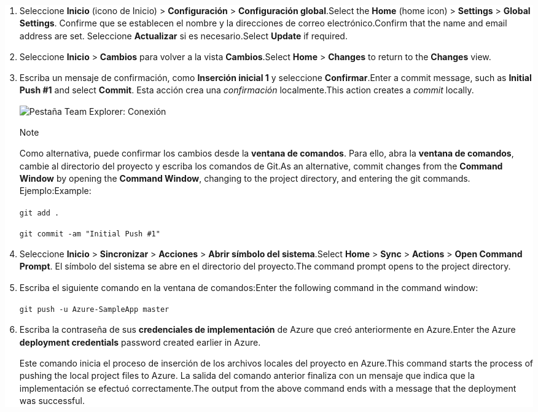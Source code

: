 1. <span data-ttu-id="3a1be-187">Seleccione **Inicio** (icono de Inicio) > **Configuración** > **Configuración global**.</span><span class="sxs-lookup"><span data-stu-id="3a1be-187">Select the **Home** (home icon) > **Settings** > **Global Settings**.</span></span> <span data-ttu-id="3a1be-188">Confirme que se establecen el nombre y la direcciones de correo electrónico.</span><span class="sxs-lookup"><span data-stu-id="3a1be-188">Confirm that the name and email address are set.</span></span> <span data-ttu-id="3a1be-189">Seleccione **Actualizar** si es necesario.</span><span class="sxs-lookup"><span data-stu-id="3a1be-189">Select **Update** if required.</span></span>

1. <span data-ttu-id="3a1be-190">Seleccione **Inicio** > **Cambios** para volver a la vista **Cambios**.</span><span class="sxs-lookup"><span data-stu-id="3a1be-190">Select **Home** > **Changes** to return to the **Changes** view.</span></span>

1. <span data-ttu-id="3a1be-191">Escriba un mensaje de confirmación, como **Inserción inicial 1** y seleccione **Confirmar**.</span><span class="sxs-lookup"><span data-stu-id="3a1be-191">Enter a commit message, such as **Initial Push #1** and select **Commit**.</span></span> <span data-ttu-id="3a1be-192">Esta acción crea una *confirmación* localmente.</span><span class="sxs-lookup"><span data-stu-id="3a1be-192">This action creates a *commit* locally.</span></span>

   ![Pestaña Team Explorer: Conexión](azure-continuous-deployment/_static/12-initial-commit.png)

   > [!NOTE]
   > <span data-ttu-id="3a1be-194">Como alternativa, puede confirmar los cambios desde la **ventana de comandos**. Para ello, abra la **ventana de comandos**, cambie al directorio del proyecto y escriba los comandos de Git.</span><span class="sxs-lookup"><span data-stu-id="3a1be-194">As an alternative, commit changes from the **Command Window** by opening the **Command Window**, changing to the project directory, and entering the git commands.</span></span> <span data-ttu-id="3a1be-195">Ejemplo:</span><span class="sxs-lookup"><span data-stu-id="3a1be-195">Example:</span></span>
   >
   > `git add .`
   >
   > `git commit -am "Initial Push #1"`

1. <span data-ttu-id="3a1be-196">Seleccione **Inicio** > **Sincronizar** > **Acciones** > **Abrir símbolo del sistema**.</span><span class="sxs-lookup"><span data-stu-id="3a1be-196">Select **Home** > **Sync** > **Actions** > **Open Command Prompt**.</span></span> <span data-ttu-id="3a1be-197">El símbolo del sistema se abre en el directorio del proyecto.</span><span class="sxs-lookup"><span data-stu-id="3a1be-197">The command prompt opens to the project directory.</span></span>

1. <span data-ttu-id="3a1be-198">Escriba el siguiente comando en la ventana de comandos:</span><span class="sxs-lookup"><span data-stu-id="3a1be-198">Enter the following command in the command window:</span></span>

   `git push -u Azure-SampleApp master`

1. <span data-ttu-id="3a1be-199">Escriba la contraseña de sus **credenciales de implementación** de Azure que creó anteriormente en Azure.</span><span class="sxs-lookup"><span data-stu-id="3a1be-199">Enter the Azure **deployment credentials** password created earlier in Azure.</span></span>

   <span data-ttu-id="3a1be-200">Este comando inicia el proceso de inserción de los archivos locales del proyecto en Azure.</span><span class="sxs-lookup"><span data-stu-id="3a1be-200">This command starts the process of pushing the local project files to Azure.</span></span> <span data-ttu-id="3a1be-201">La salida del comando anterior finaliza con un mensaje que indica que la implementación se efectuó correctamente.</span><span class="sxs-lookup"><span data-stu-id="3a1be-201">The output from the above command ends with a message that the deployment was successful.</span></span>
